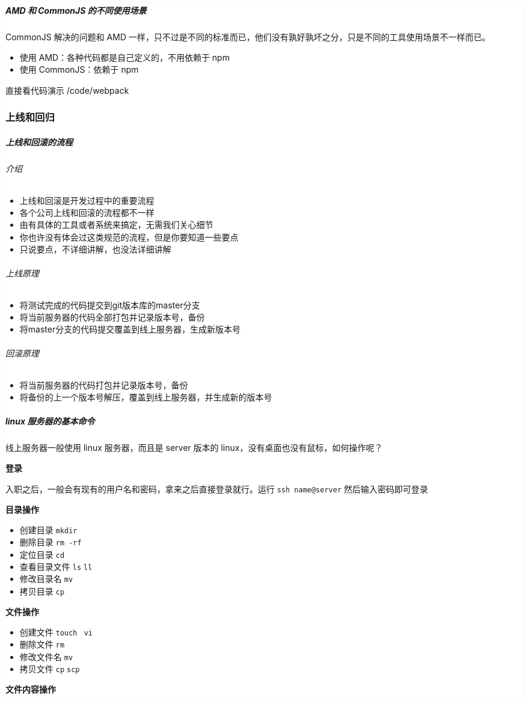 ##### AMD 和 CommonJS 的不同使用场景

CommonJS 解决的问题和 AMD 一样，只不过是不同的标准而已，他们没有孰好孰坏之分，只是不同的工具使用场景不一样而已。

- 使用 AMD：各种代码都是自己定义的，不用依赖于 npm
- 使用 CommonJS：依赖于 npm

直接看代码演示 /code/webpack

### 上线和回归

##### 上线和回滚的流程

###### 介绍

- 上线和回滚是开发过程中的重要流程
- 各个公司上线和回滚的流程都不一样
- 由有具体的工具或者系统来搞定，无需我们关心细节
- 你也许没有体会过这类规范的流程，但是你要知道一些要点
- 只说要点，不详细讲解，也没法详细讲解

###### 上线原理

- 将测试完成的代码提交到git版本库的master分支
- 将当前服务器的代码全部打包并记录版本号，备份
- 将master分支的代码提交覆盖到线上服务器，生成新版本号

###### 回滚原理

- 将当前服务器的代码打包并记录版本号，备份
- 将备份的上一个版本号解压，覆盖到线上服务器，并生成新的版本号

##### linux 服务器的基本命令

线上服务器一般使用 linux 服务器，而且是 server 版本的 linux，没有桌面也没有鼠标，如何操作呢？

**登录**

入职之后，一般会有现有的用户名和密码，拿来之后直接登录就行。运行 `ssh name@server` 然后输入密码即可登录

**目录操作**

- 创建目录 `mkdir`
- 删除目录 `rm -rf`
- 定位目录 `cd `
- 查看目录文件 `ls` `ll`
- 修改目录名 `mv `
- 拷贝目录 `cp`

**文件操作**

- 创建文件 `touch ` `vi `
- 删除文件 `rm`
- 修改文件名 `mv`
- 拷贝文件 `cp` `scp`

**文件内容操作**
